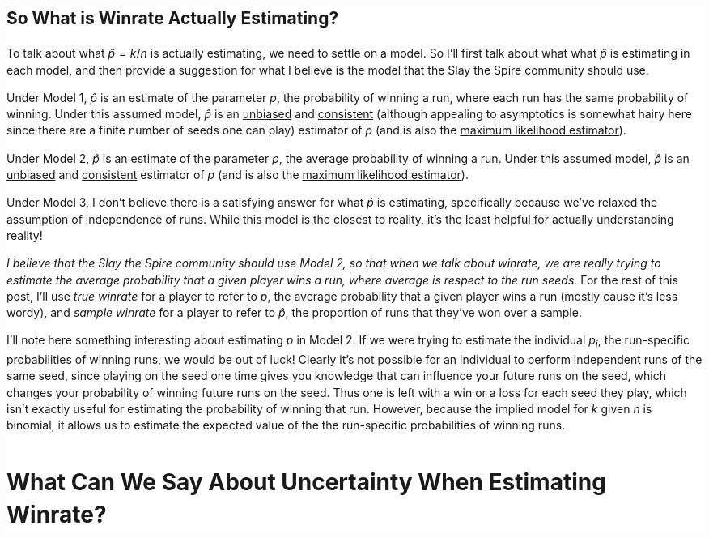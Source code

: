 ## So What is Winrate Actually Estimating?

To talk about what *p̂* = *k*/*n* is actually estimating, we need to
settle on a model. So I’ll first talk about what what *p̂* is estimating
in each model, and then provide a suggestion for what I believe is the
model that the Slay the Spire community should use.

Under Model 1, *p̂* is an estimate of the parameter *p*, the probability
of winning a run, where each run has the same probability of winning.
Under this assumed model, *p̂* is an
[unbiased](https://en.wikipedia.org/wiki/Bias_of_an_estimator) and
[consistent](https://en.wikipedia.org/wiki/Consistent_estimator)
(although appealing to asymptotics is somewhat hairy here since there
are a finite number of seeds one can play) estimator of *p* (and is also
the [maximum likelihood
estimator](https://en.wikipedia.org/wiki/Maximum_likelihood_estimation)).

Under Model 2, *p̂* is an estimate of the parameter *p*, the average
probability of winning a run. Under this assumed model, *p̂* is an
[unbiased](https://en.wikipedia.org/wiki/Bias_of_an_estimator) and
[consistent](https://en.wikipedia.org/wiki/Consistent_estimator)
estimator of *p* (and is also the [maximum likelihood
estimator](https://en.wikipedia.org/wiki/Maximum_likelihood_estimation)).

Under Model 3, I don’t believe there is a satisfying answer for what *p̂*
is estimating, specifically because we’ve relaxed the assumption of
independence of runs. While this model is the closest to reality, it’s
the least helpful for actually understanding reality!

*I believe that the Slay the Spire community should use Model 2, so that
when we talk about winrate, we are really trying to estimate the average
probability that a given player wins a run, where average is respect to
the run seeds.* For the rest of this post, I’ll use *true winrate* for a
player to refer to *p*, the average probability that a given player wins
a run (mostly cause it’s less wordy), and *sample winrate* for a player
to refer to *p̂*, the proportion of runs that they’ve won over a sample.

I’ll note here something interesting about estimating *p* in Model 2. If
we were trying to estimate the individual *p*<sub>*i*</sub>, the
run-specific probabilities of winning runs, we would be out of luck!
Clearly it’s not possible for an individual to perform independent runs
of the same seed, since playing on the seed one time gives you knowledge
that can influence your future runs on the seed, which changes your
probability of winning future runs on the seed. Thus one is left with a
win or a loss for each seed they play, which isn’t exactly useful for
estimating the probability of winning that run. However, because the
implied model for *k* given *n* is binomial, it allows us to estimate
the expected value of the the run-specific probabilities of winning
runs.

# What Can We Say About Uncertainty When Estimating Winrate?
